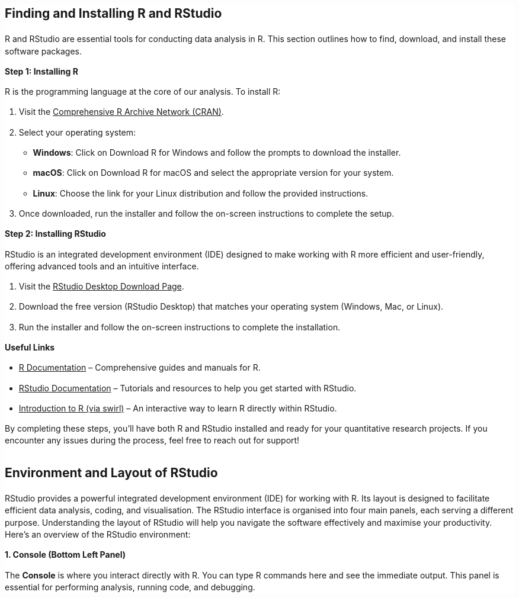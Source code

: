 ## **Finding and Installing R and RStudio**

R and RStudio are essential tools for conducting data analysis in R. This section outlines how to find, download, and install these software packages.

**Step 1: Installing R**

R is the programming language at the core of our analysis. To install R:

1.  Visit the [Comprehensive R Archive Network (CRAN)](https://cran.r-project.org/).

2.  Select your operating system:

    -   **Windows**: Click on Download R for Windows and follow the prompts to download the installer.

    -   **macOS**: Click on Download R for macOS and select the appropriate version for your system.

    -   **Linux**: Choose the link for your Linux distribution and follow the provided instructions.

3.  Once downloaded, run the installer and follow the on-screen instructions to complete the setup.

**Step 2: Installing RStudio**

RStudio is an integrated development environment (IDE) designed to make working with R more efficient and user-friendly, offering advanced tools and an intuitive interface.

1.  Visit the [RStudio Desktop Download Page](https://posit.co/download/rstudio-desktop/).

2.  Download the free version (RStudio Desktop) that matches your operating system (Windows, Mac, or Linux).

3.  Run the installer and follow the on-screen instructions to complete the installation.

**Useful Links**

-   [R Documentation](https://cran.r-project.org/manuals.html) – Comprehensive guides and manuals for R.

-   [RStudio Documentation](https://posit.co/resources/) – Tutorials and resources to help you get started with RStudio.

-   [Introduction to R (via swirl)](https://swirlstats.com/students.html) – An interactive way to learn R directly within RStudio.

By completing these steps, you’ll have both R and RStudio installed and ready for your quantitative research projects. If you encounter any issues during the process, feel free to reach out for support!

## **Environment and Layout of RStudio**

RStudio provides a powerful integrated development environment (IDE) for working with R. Its layout is designed to facilitate efficient data analysis, coding, and visualisation. The RStudio interface is organised into four main panels, each serving a different purpose. Understanding the layout of RStudio will help you navigate the software effectively and maximise your productivity. Here’s an overview of the RStudio environment:

**1. Console (Bottom Left Panel)**

The **Console** is where you interact directly with R. You can type R commands here and see the immediate output. This panel is essential for performing analysis, running code, and debugging.
